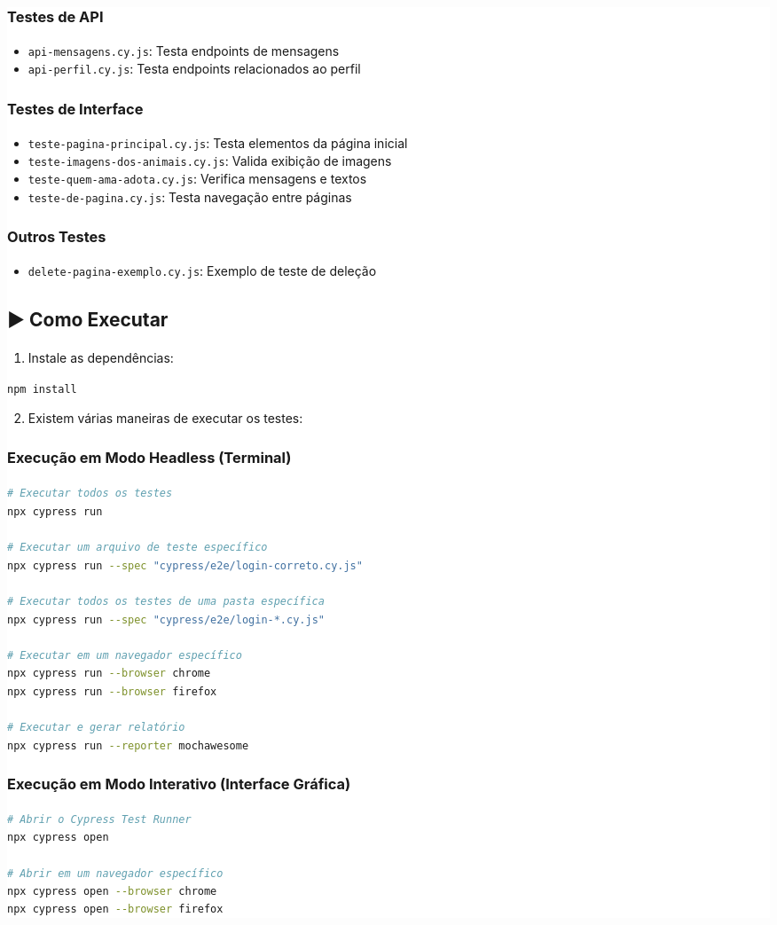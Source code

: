 ### Testes de API
- `api-mensagens.cy.js`: Testa endpoints de mensagens
- `api-perfil.cy.js`: Testa endpoints relacionados ao perfil

### Testes de Interface
- `teste-pagina-principal.cy.js`: Testa elementos da página inicial
- `teste-imagens-dos-animais.cy.js`: Valida exibição de imagens
- `teste-quem-ama-adota.cy.js`: Verifica mensagens e textos
- `teste-de-pagina.cy.js`: Testa navegação entre páginas

### Outros Testes
- `delete-pagina-exemplo.cy.js`: Exemplo de teste de deleção

## ▶️ Como Executar

1. Instale as dependências:
```bash
npm install
```

2. Existem várias maneiras de executar os testes:

### Execução em Modo Headless (Terminal)
```bash
# Executar todos os testes
npx cypress run

# Executar um arquivo de teste específico
npx cypress run --spec "cypress/e2e/login-correto.cy.js"

# Executar todos os testes de uma pasta específica
npx cypress run --spec "cypress/e2e/login-*.cy.js"

# Executar em um navegador específico
npx cypress run --browser chrome
npx cypress run --browser firefox

# Executar e gerar relatório
npx cypress run --reporter mochawesome
```

### Execução em Modo Interativo (Interface Gráfica)
```bash
# Abrir o Cypress Test Runner
npx cypress open

# Abrir em um navegador específico
npx cypress open --browser chrome
npx cypress open --browser firefox
```
